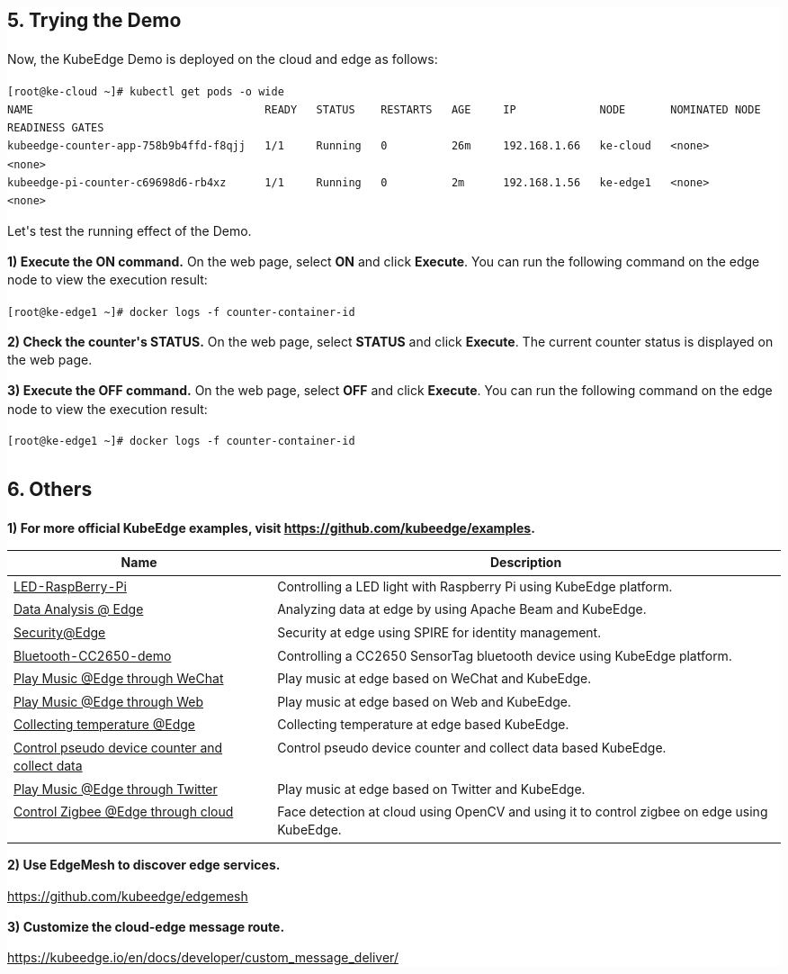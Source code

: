 ## 5. Trying the Demo

Now, the KubeEdge Demo is deployed on the cloud and edge as follows:

```
[root@ke-cloud ~]# kubectl get pods -o wide
NAME                                    READY   STATUS    RESTARTS   AGE     IP             NODE       NOMINATED NODE   READINESS GATES
kubeedge-counter-app-758b9b4ffd-f8qjj   1/1     Running   0          26m     192.168.1.66   ke-cloud   <none>           <none>
kubeedge-pi-counter-c69698d6-rb4xz      1/1     Running   0          2m      192.168.1.56   ke-edge1   <none>           <none>
```

Let's test the running effect of the Demo.

**1) Execute the ON command.**
On the web page, select **ON** and click **Execute**. You can run the following command on the edge node to view the execution result:
```
[root@ke-edge1 ~]# docker logs -f counter-container-id
```

**2) Check the counter's STATUS.**
On the web page, select **STATUS** and click **Execute**. The current counter status is displayed on the web page.

**3) Execute the OFF command.**
On the web page, select **OFF** and click **Execute**. You can run the following command on the edge node to view the execution result:
```
[root@ke-edge1 ~]# docker logs -f counter-container-id
```

## 6. Others

**1) For more official KubeEdge examples, visit https://github.com/kubeedge/examples.**

|Name | Description |
|---|---|
|  [LED-RaspBerry-Pi](led-raspberrypi/README.md)     |Controlling a LED light with Raspberry Pi using KubeEdge platform.
|[Data Analysis @ Edge](apache-beam-analysis/README.md) | Analyzing data at edge by using Apache Beam and KubeEdge.
| [Security@Edge](security-demo/README.md) | Security at edge using SPIRE for identity management.
[Bluetooth-CC2650-demo](bluetooth-CC2650-demo/README.md)     |Controlling a CC2650 SensorTag bluetooth device using KubeEdge platform.
| [Play Music @Edge through WeChat](wechat-demo/README.md) | Play music at edge based on WeChat and KubeEdge.
| [Play Music @Edge through Web](web-demo/README.md) | Play music at edge based on Web and KubeEdge.
| [Collecting temperature @Edge](temperature-demo/README.md) | Collecting temperature at edge based KubeEdge.
| [Control pseudo device counter and collect data](kubeedge-counter-demo/README.md) | Control pseudo device counter and collect data based KubeEdge.
  [Play Music @Edge through Twitter](ke-twitter-demo/README.md)| Play music at edge based on Twitter and KubeEdge.
  [Control Zigbee @Edge through cloud](kubeedge-edge-ai-application/README.md) | Face detection at cloud using OpenCV and using it to control zigbee on edge using KubeEdge.

**2) Use EdgeMesh to discover edge services.**

https://github.com/kubeedge/edgemesh

**3) Customize the cloud-edge message route.**

https://kubeedge.io/en/docs/developer/custom_message_deliver/
